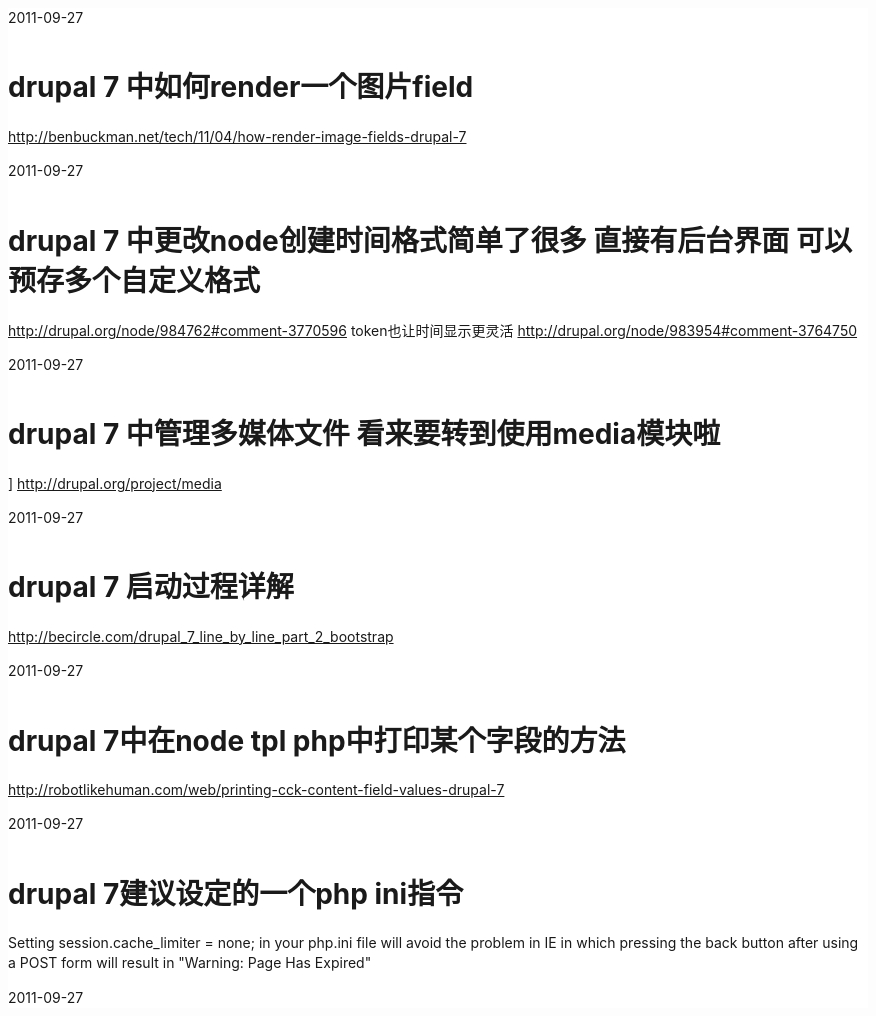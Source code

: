 2011-09-27

# drupal 7 中如何render一个图片field


http://benbuckman.net/tech/11/04/how-render-image-fields-drupal-7



2011-09-27

# drupal 7 中更改node创建时间格式简单了很多 直接有后台界面 可以预存多个自定义格式

http://drupal.org/node/984762#comment-3770596
token也让时间显示更灵活
http://drupal.org/node/983954#comment-3764750


2011-09-27

# drupal 7 中管理多媒体文件 看来要转到使用media模块啦

]
http://drupal.org/project/media


2011-09-27

# drupal 7 启动过程详解



http://becircle.com/drupal_7_line_by_line_part_2_bootstrap



2011-09-27

# drupal 7中在node tpl php中打印某个字段的方法

http://robotlikehuman.com/web/printing-cck-content-field-values-drupal-7




2011-09-27

# drupal 7建议设定的一个php ini指令


Setting session.cache_limiter = none; in your php.ini file will avoid the problem in IE in which pressing the back button after using a POST form will result in "Warning: Page Has Expired"


2011-09-27
